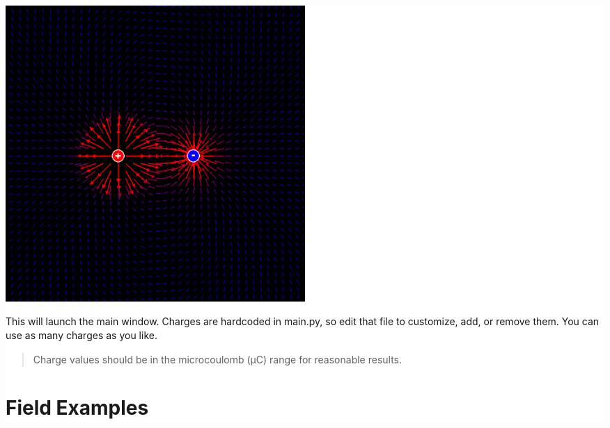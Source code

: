   <img src="assets/field_example_1.png" width="50%">
</div>

This will launch the main window. Charges are hardcoded in main.py, so edit that file to customize, add, or remove them. 
You can use as many charges as you like.
> Charge values should be in the microcoulomb (µC) range for reasonable results.

# Field Examples
<div>